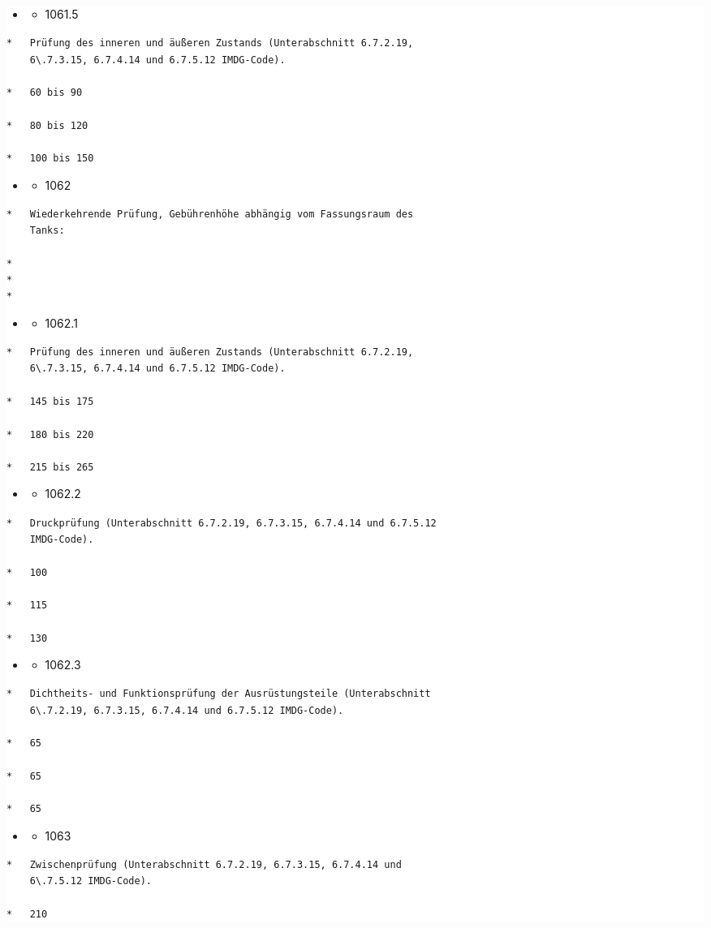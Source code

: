 
*    *   1061.5

    *   Prüfung des inneren und äußeren Zustands (Unterabschnitt 6.7.2.19,
        6\.7.3.15, 6.7.4.14 und 6.7.5.12 IMDG-Code).

    *   60 bis 90

    *   80 bis 120

    *   100 bis 150


*    *   1062

    *   Wiederkehrende Prüfung, Gebührenhöhe abhängig vom Fassungsraum des
        Tanks:

    *
    *
    *

*    *   1062.1

    *   Prüfung des inneren und äußeren Zustands (Unterabschnitt 6.7.2.19,
        6\.7.3.15, 6.7.4.14 und 6.7.5.12 IMDG-Code).

    *   145 bis 175

    *   180 bis 220

    *   215 bis 265


*    *   1062.2

    *   Druckprüfung (Unterabschnitt 6.7.2.19, 6.7.3.15, 6.7.4.14 und 6.7.5.12
        IMDG-Code).

    *   100

    *   115

    *   130


*    *   1062.3

    *   Dichtheits- und Funktionsprüfung der Ausrüstungsteile (Unterabschnitt
        6\.7.2.19, 6.7.3.15, 6.7.4.14 und 6.7.5.12 IMDG-Code).

    *   65

    *   65

    *   65


*    *   1063

    *   Zwischenprüfung (Unterabschnitt 6.7.2.19, 6.7.3.15, 6.7.4.14 und
        6\.7.5.12 IMDG-Code).

    *   210
